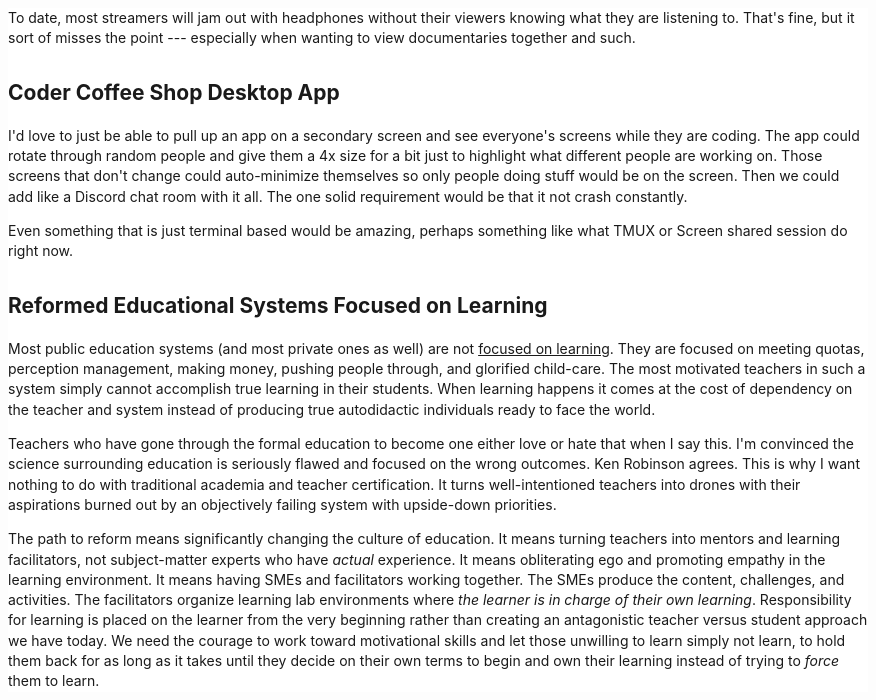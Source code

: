 To date, most streamers will jam out with headphones without their
viewers knowing what they are listening to. That's fine, but it sort of
misses the point --- especially when wanting to view documentaries
together and such.

## Coder Coffee Shop Desktop App

I'd love to just be able to pull up an app on a secondary screen and see
everyone's screens while they are coding. The app could rotate through
random people and give them a 4x size for a bit just to highlight what
different people are working on. Those screens that don't change could
auto-minimize themselves so only people doing stuff would be on the
screen. Then we could add like a Discord chat room with it all. The one
solid requirement would be that it not crash constantly.

Even something that is just terminal based would be amazing, perhaps
something like what TMUX or Screen shared session do right now.

## Reformed Educational Systems Focused on Learning

Most public education systems (and most private ones as well) are not
[focused on learning](https://youtu.be/GFD37HvGx6k?t=181). They are focused on meeting quotas, perception
management, making money, pushing people through, and glorified
child-care. The most motivated teachers in such a system simply cannot
accomplish true learning in their students. When learning happens it
comes at the cost of dependency on the teacher and system instead of
producing true autodidactic individuals ready to face the world.

Teachers who have gone through the formal education to become one either
love or hate that when I say this. I'm convinced the science surrounding
education is seriously flawed and focused on the wrong outcomes. Ken
Robinson agrees. This is why I want nothing to do with traditional
academia and teacher certification. It turns well-intentioned teachers
into drones with their aspirations burned out by an objectively failing
system with upside-down priorities.

The path to reform means significantly changing the culture of
education. It means turning teachers into mentors and learning
facilitators, not subject-matter experts who have *actual* experience.
It means obliterating ego and promoting empathy in the learning
environment. It means having SMEs and facilitators working together. The
SMEs produce the content, challenges, and activities. The facilitators
organize learning lab environments where *the learner is in charge of their
own learning*. Responsibility for learning is placed on the learner from
the very beginning rather than creating an antagonistic teacher versus
student approach we have today. We need the courage to work
toward motivational skills and let those unwilling to learn simply
not learn, to hold them back for as long as it takes until they decide
on their own terms to begin and own their learning instead of trying to
*force* them to learn.
